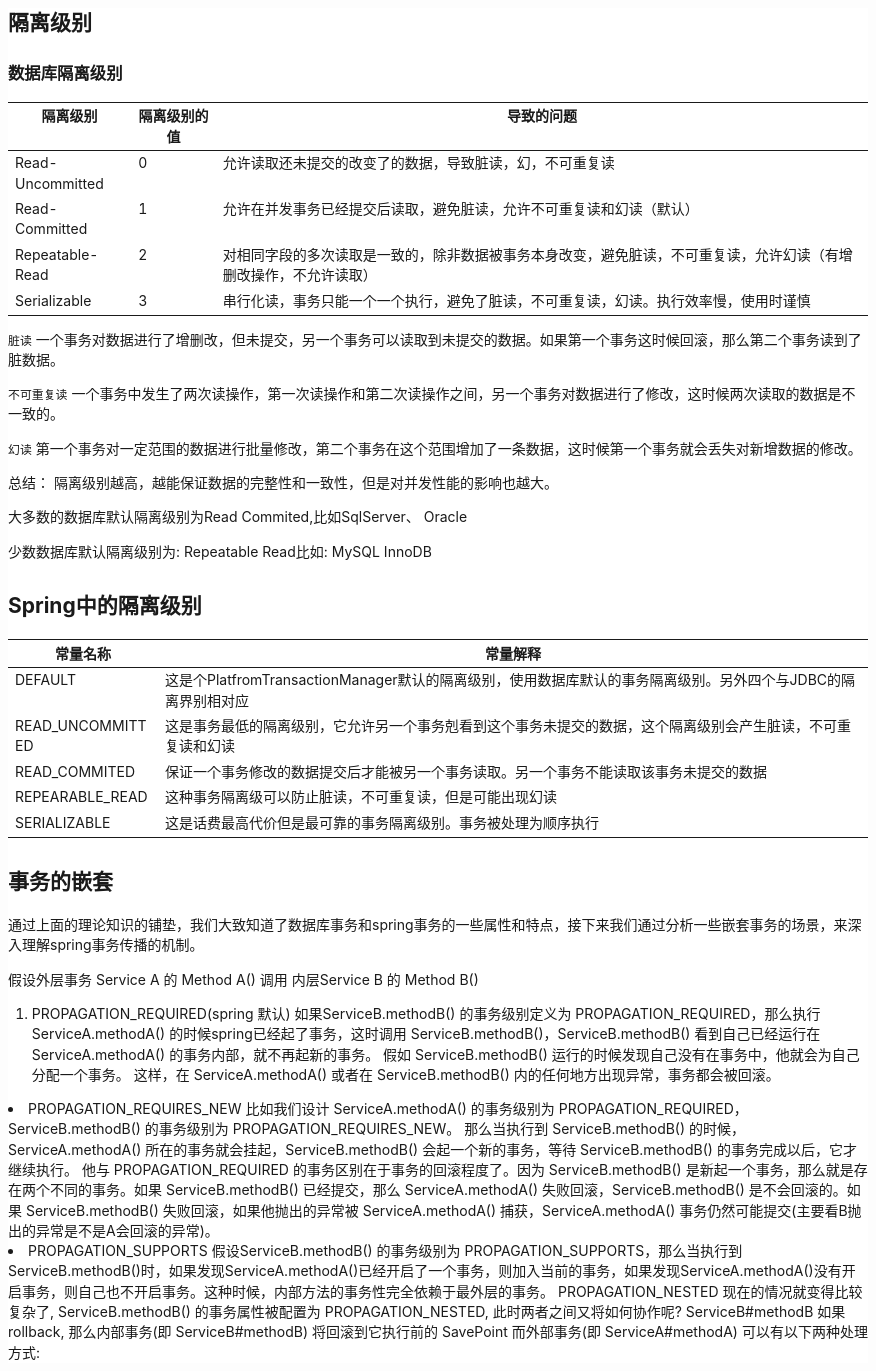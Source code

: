 ## 隔离级别

### 数据库隔离级别

| 隔离级别         | 隔离级别的值 | 导致的问题                                                   |
| ---------------- | ------------ | ------------------------------------------------------------ |
| Read-Uncommitted | 0            | 允许读取还未提交的改变了的数据，导致脏读，幻，不可重复读     |
| Read-Committed   | 1            | 允许在并发事务已经提交后读取，避免脏读，允许不可重复读和幻读（默认） |
| Repeatable-Read  | 2            | 对相同字段的多次读取是一致的，除非数据被事务本身改变，避免脏读，不可重复读，允许幻读（有增删改操作，不允许读取） |
| Serializable     | 3            | 串行化读，事务只能一个一个执行，避免了脏读，不可重复读，幻读。执行效率慢，使用时谨慎 |

``脏读`` 一个事务对数据进行了增删改，但未提交，另一个事务可以读取到未提交的数据。如果第一个事务这时候回滚，那么第二个事务读到了脏数据。 

``不可重复读`` 一个事务中发生了两次读操作，第一次读操作和第二次读操作之间，另一个事务对数据进行了修改，这时候两次读取的数据是不一致的。 

``幻读`` 第一个事务对一定范围的数据进行批量修改，第二个事务在这个范围增加了一条数据，这时候第一个事务就会丢失对新增数据的修改。

总结： 隔离级别越高，越能保证数据的完整性和一致性，但是对并发性能的影响也越大。 

大多数的数据库默认隔离级别为Read Commited,比如SqlServer、 Oracle 

少数数据库默认隔离级别为: Repeatable Read比如: MySQL InnoDB

## Spring中的隔离级别

| 常量名称         | 常量解释                                                     |
| ---------------- | ------------------------------------------------------------ |
| DEFAULT          | 这是个PlatfromTransactionManager默认的隔离级别，使用数据库默认的事务隔离级别。另外四个与JDBC的隔离界别相对应 |
| READ_UNCOMMITTED | 这是事务最低的隔离级别，它允许另一个事务剋看到这个事务未提交的数据，这个隔离级别会产生脏读，不可重复读和幻读 |
| READ_COMMITED    | 保证一个事务修改的数据提交后才能被另一个事务读取。另一个事务不能读取该事务未提交的数据 |
| REPEARABLE_READ  | 这种事务隔离级可以防止脏读，不可重复读，但是可能出现幻读     |
| SERIALIZABLE     | 这是话费最高代价但是最可靠的事务隔离级别。事务被处理为顺序执行 |

## 事务的嵌套

通过上面的理论知识的铺垫，我们大致知道了数据库事务和spring事务的一些属性和特点，接下来我们通过分析一些嵌套事务的场景，来深入理解spring事务传播的机制。

假设外层事务 Service A 的 Method A() 调用 内层Service B 的 Method B()

1. PROPAGATION_REQUIRED(spring 默认) 如果ServiceB.methodB() 的事务级别定义为 PROPAGATION_REQUIRED，那么执行 ServiceA.methodA() 的时候spring已经起了事务，这时调用 ServiceB.methodB()，ServiceB.methodB() 看到自己已经运行在 ServiceA.methodA() 的事务内部，就不再起新的事务。 假如 ServiceB.methodB() 运行的时候发现自己没有在事务中，他就会为自己分配一个事务。 这样，在 ServiceA.methodA() 或者在 ServiceB.methodB() 内的任何地方出现异常，事务都会被回滚。 
<li>PROPAGATION_REQUIRES_NEW 比如我们设计 ServiceA.methodA() 的事务级别为 PROPAGATION_REQUIRED，ServiceB.methodB() 的事务级别为 PROPAGATION_REQUIRES_NEW。 那么当执行到 ServiceB.methodB() 的时候，ServiceA.methodA() 所在的事务就会挂起，ServiceB.methodB() 会起一个新的事务，等待 ServiceB.methodB() 的事务完成以后，它才继续执行。 他与 PROPAGATION_REQUIRED 的事务区别在于事务的回滚程度了。因为 ServiceB.methodB() 是新起一个事务，那么就是存在两个不同的事务。如果 ServiceB.methodB() 已经提交，那么 ServiceA.methodA() 失败回滚，ServiceB.methodB() 是不会回滚的。如果 ServiceB.methodB() 失败回滚，如果他抛出的异常被 ServiceA.methodA() 捕获，ServiceA.methodA() 事务仍然可能提交(主要看B抛出的异常是不是A会回滚的异常)。</li> 
<li>PROPAGATION_SUPPORTS 假设ServiceB.methodB() 的事务级别为 PROPAGATION_SUPPORTS，那么当执行到ServiceB.methodB()时，如果发现ServiceA.methodA()已经开启了一个事务，则加入当前的事务，如果发现ServiceA.methodA()没有开启事务，则自己也不开启事务。这种时候，内部方法的事务性完全依赖于最外层的事务。 PROPAGATION_NESTED 现在的情况就变得比较复杂了, ServiceB.methodB() 的事务属性被配置为 PROPAGATION_NESTED, 此时两者之间又将如何协作呢? ServiceB#methodB 如果 rollback, 那么内部事务(即 ServiceB#methodB) 将回滚到它执行前的 SavePoint 而外部事务(即 ServiceA#methodA) 可以有以下两种处理方式:</li>
